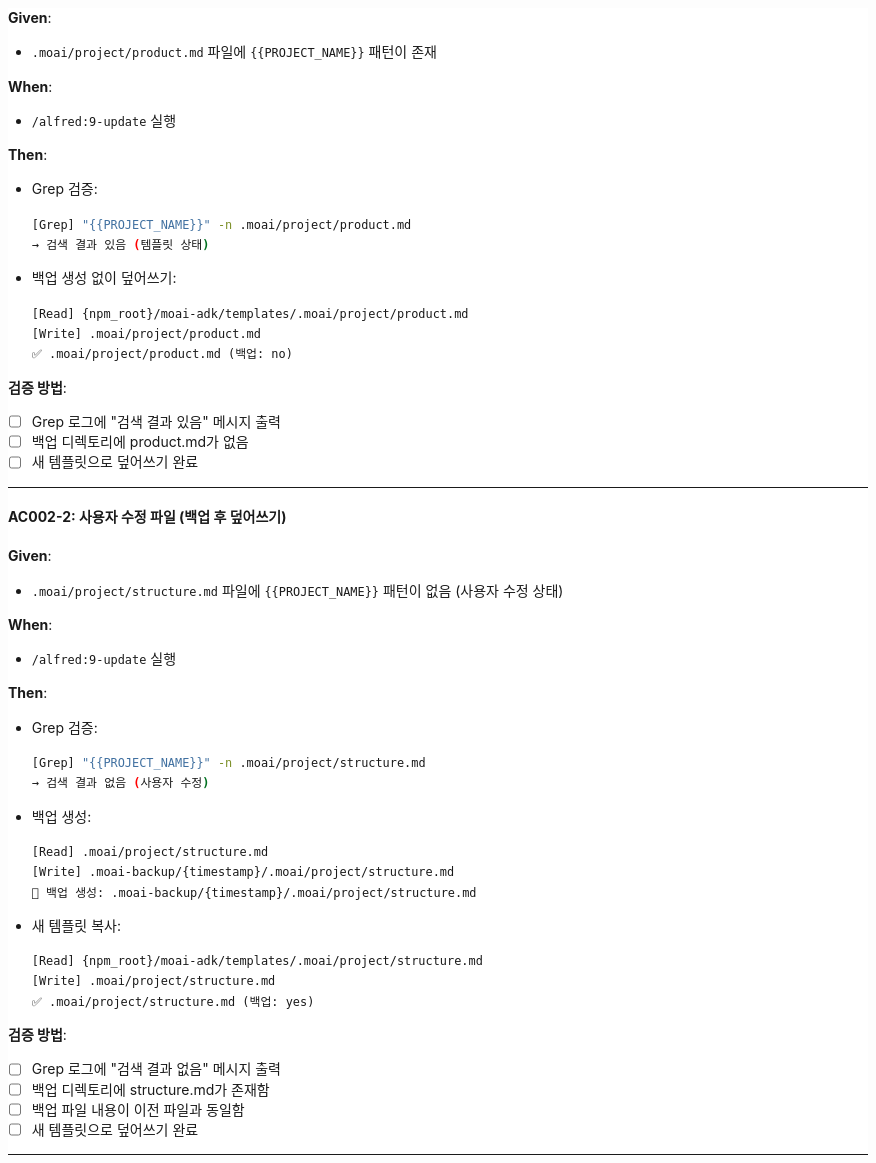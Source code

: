 **Given**:
- `.moai/project/product.md` 파일에 `{{PROJECT_NAME}}` 패턴이 존재

**When**:
- `/alfred:9-update` 실행

**Then**:
- Grep 검증:
  ```bash
  [Grep] "{{PROJECT_NAME}}" -n .moai/project/product.md
  → 검색 결과 있음 (템플릿 상태)
  ```
- 백업 생성 없이 덮어쓰기:
  ```text
  [Read] {npm_root}/moai-adk/templates/.moai/project/product.md
  [Write] .moai/project/product.md
  ✅ .moai/project/product.md (백업: no)
  ```

**검증 방법**:
- [ ] Grep 로그에 "검색 결과 있음" 메시지 출력
- [ ] 백업 디렉토리에 product.md가 없음
- [ ] 새 템플릿으로 덮어쓰기 완료

---

#### AC002-2: 사용자 수정 파일 (백업 후 덮어쓰기)

**Given**:
- `.moai/project/structure.md` 파일에 `{{PROJECT_NAME}}` 패턴이 없음 (사용자 수정 상태)

**When**:
- `/alfred:9-update` 실행

**Then**:
- Grep 검증:
  ```bash
  [Grep] "{{PROJECT_NAME}}" -n .moai/project/structure.md
  → 검색 결과 없음 (사용자 수정)
  ```
- 백업 생성:
  ```text
  [Read] .moai/project/structure.md
  [Write] .moai-backup/{timestamp}/.moai/project/structure.md
  💾 백업 생성: .moai-backup/{timestamp}/.moai/project/structure.md
  ```
- 새 템플릿 복사:
  ```text
  [Read] {npm_root}/moai-adk/templates/.moai/project/structure.md
  [Write] .moai/project/structure.md
  ✅ .moai/project/structure.md (백업: yes)
  ```

**검증 방법**:
- [ ] Grep 로그에 "검색 결과 없음" 메시지 출력
- [ ] 백업 디렉토리에 structure.md가 존재함
- [ ] 백업 파일 내용이 이전 파일과 동일함
- [ ] 새 템플릿으로 덮어쓰기 완료

---